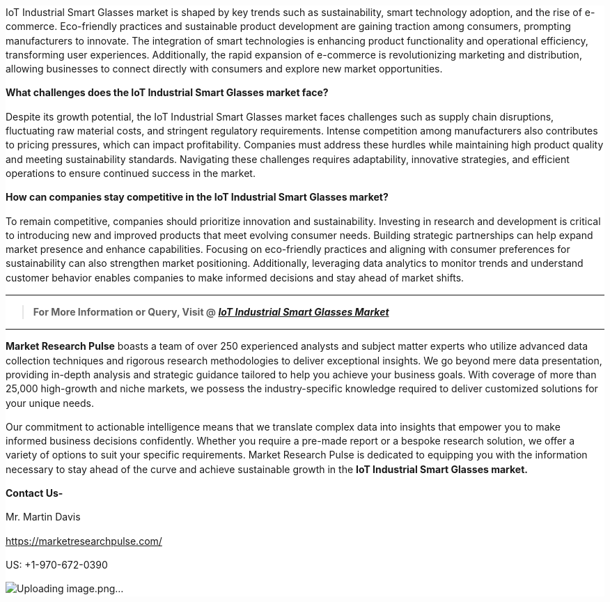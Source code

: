 IoT Industrial Smart Glasses market is shaped by key trends such as sustainability, smart technology adoption, and the rise of e-commerce. Eco-friendly practices and sustainable product development are gaining traction among consumers, prompting manufacturers to innovate. The integration of smart technologies is enhancing product functionality and operational efficiency, transforming user experiences. Additionally, the rapid expansion of e-commerce is revolutionizing marketing and distribution, allowing businesses to connect directly with consumers and explore new market opportunities.</p><p><strong>What challenges does the IoT Industrial Smart Glasses market face?</strong></p><p>Despite its growth potential, the IoT Industrial Smart Glasses market faces challenges such as supply chain disruptions, fluctuating raw material costs, and stringent regulatory requirements. Intense competition among manufacturers also contributes to pricing pressures, which can impact profitability. Companies must address these hurdles while maintaining high product quality and meeting sustainability standards. Navigating these challenges requires adaptability, innovative strategies, and efficient operations to ensure continued success in the market.</p><p><strong>How can companies stay competitive in the IoT Industrial Smart Glasses market?</strong></p><p>To remain competitive, companies should prioritize innovation and sustainability. Investing in research and development is critical to introducing new and improved products that meet evolving consumer needs. Building strategic partnerships can help expand market presence and enhance capabilities. Focusing on eco-friendly practices and aligning with consumer preferences for sustainability can also strengthen market positioning. Additionally, leveraging data analytics to monitor trends and understand customer behavior enables companies to make informed decisions and stay ahead of market shifts.</p><hr /><blockquote><p><strong>For More Information or Query, Visit @&nbsp;<em><a href="https://marketresearchpulse.com/report/92638/iot-industrial-smart-glasses-market?utm_source=Linkedin&utm_medium=0114">IoT Industrial Smart Glasses Market</a></em></strong></p></blockquote><hr /><p><strong>Market Research Pulse</strong> boasts a team of over 250 experienced analysts and subject matter experts who utilize advanced data collection techniques and rigorous research methodologies to deliver exceptional insights. We go beyond mere data presentation, providing in-depth analysis and strategic guidance tailored to help you achieve your business goals. With coverage of more than 25,000 high-growth and niche markets, we possess the industry-specific knowledge required to deliver customized solutions for your unique needs.</p><p>Our commitment to actionable intelligence means that we translate complex data into insights that empower you to make informed business decisions confidently. Whether you require a pre-made report or a bespoke research solution, we offer a variety of options to suit your specific requirements. Market Research Pulse is dedicated to equipping you with the information necessary to stay ahead of the curve and achieve sustainable growth in the <strong>IoT Industrial Smart Glasses market.</strong></p><p><strong>Contact Us-</strong></p><p>Mr. Martin Davis</p><p>https://marketresearchpulse.com/</p><p>US: +1-970-672-0390</p>
![Uploading image.png…]()

